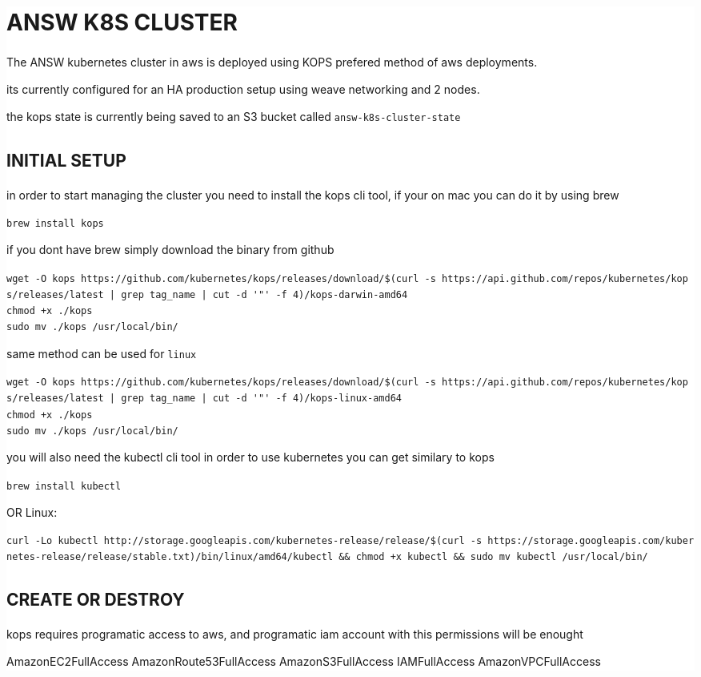 ANSW K8S CLUSTER
================


The ANSW kubernetes cluster in aws is deployed using KOPS prefered method of aws deployments.

its currently configured for an HA production setup using weave networking and 2 nodes.

the kops state is currently being saved to an S3 bucket called `answ-k8s-cluster-state`

INITIAL SETUP
-------------

in order to start managing the cluster you need to install the kops cli tool, if your on mac you can do it by using brew

`brew install kops`

if you dont have brew simply download the binary from github

```
wget -O kops https://github.com/kubernetes/kops/releases/download/$(curl -s https://api.github.com/repos/kubernetes/kops/releases/latest | grep tag_name | cut -d '"' -f 4)/kops-darwin-amd64
chmod +x ./kops
sudo mv ./kops /usr/local/bin/
```

same method can be used for `linux`

```
wget -O kops https://github.com/kubernetes/kops/releases/download/$(curl -s https://api.github.com/repos/kubernetes/kops/releases/latest | grep tag_name | cut -d '"' -f 4)/kops-linux-amd64
chmod +x ./kops
sudo mv ./kops /usr/local/bin/
```

you will also need the kubectl cli tool in order to use kubernetes you can get similary to kops

```
brew install kubectl
```

OR Linux:

```
curl -Lo kubectl http://storage.googleapis.com/kubernetes-release/release/$(curl -s https://storage.googleapis.com/kubernetes-release/release/stable.txt)/bin/linux/amd64/kubectl && chmod +x kubectl && sudo mv kubectl /usr/local/bin/
```



CREATE OR DESTROY
-----------------

kops requires programatic access to aws, and programatic iam account with this permissions will be enought

AmazonEC2FullAccess
AmazonRoute53FullAccess
AmazonS3FullAccess
IAMFullAccess
AmazonVPCFullAccess
